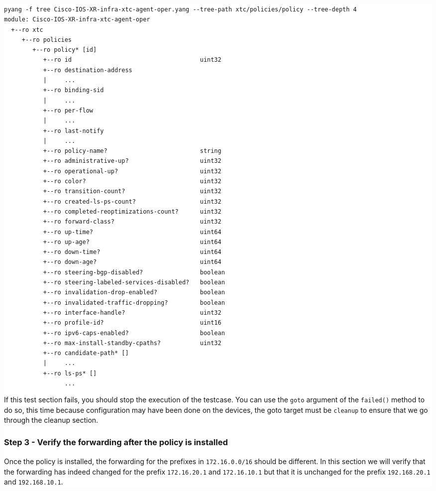 ```
pyang -f tree Cisco-IOS-XR-infra-xtc-agent-oper.yang --tree-path xtc/policies/policy --tree-depth 4
module: Cisco-IOS-XR-infra-xtc-agent-oper
  +--ro xtc
     +--ro policies
        +--ro policy* [id]
           +--ro id                                    uint32
           +--ro destination-address
           |     ...
           +--ro binding-sid
           |     ...
           +--ro per-flow
           |     ...
           +--ro last-notify
           |     ...
           +--ro policy-name?                          string
           +--ro administrative-up?                    uint32
           +--ro operational-up?                       uint32
           +--ro color?                                uint32
           +--ro transition-count?                     uint32
           +--ro created-ls-ps-count?                  uint32
           +--ro completed-reoptimizations-count?      uint32
           +--ro forward-class?                        uint32
           +--ro up-time?                              uint64
           +--ro up-age?                               uint64
           +--ro down-time?                            uint64
           +--ro down-age?                             uint64
           +--ro steering-bgp-disabled?                boolean
           +--ro steering-labeled-services-disabled?   boolean
           +--ro invalidation-drop-enabled?            boolean
           +--ro invalidated-traffic-dropping?         boolean
           +--ro interface-handle?                     uint32
           +--ro profile-id?                           uint16
           +--ro ipv6-caps-enabled?                    boolean
           +--ro max-install-standby-cpaths?           uint32
           +--ro candidate-path* []
           |     ...
           +--ro ls-ps* []
                 ...
``` 

If this test section fails, you should stop the execution of the testcase. You can use the `goto` argument of the `failed()` method to do so, this time because configuration may have been done on the devices, the goto target must be `cleanup` to ensure that we go through the cleanup section.


### Step 3 - Verify the forwarding after the policy is installed

Once the policy is installed, the forwarding for the prefixes in `172.16.0.0/16` should be different.
In this section we will verify that the forwarding has indeed changed for the prefix `172.16.20.1` and `172.16.10.1` but that it is unchanged for the prefix `192.168.20.1` and `192.168.10.1`.
